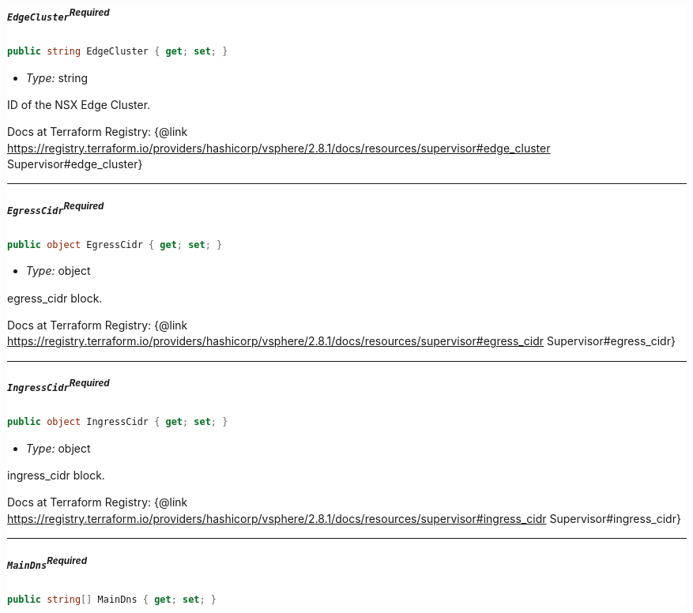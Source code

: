 
##### `EdgeCluster`<sup>Required</sup> <a name="EdgeCluster" id="@cdktf/provider-vsphere.supervisor.SupervisorConfig.property.edgeCluster"></a>

```csharp
public string EdgeCluster { get; set; }
```

- *Type:* string

ID of the NSX Edge Cluster.

Docs at Terraform Registry: {@link https://registry.terraform.io/providers/hashicorp/vsphere/2.8.1/docs/resources/supervisor#edge_cluster Supervisor#edge_cluster}

---

##### `EgressCidr`<sup>Required</sup> <a name="EgressCidr" id="@cdktf/provider-vsphere.supervisor.SupervisorConfig.property.egressCidr"></a>

```csharp
public object EgressCidr { get; set; }
```

- *Type:* object

egress_cidr block.

Docs at Terraform Registry: {@link https://registry.terraform.io/providers/hashicorp/vsphere/2.8.1/docs/resources/supervisor#egress_cidr Supervisor#egress_cidr}

---

##### `IngressCidr`<sup>Required</sup> <a name="IngressCidr" id="@cdktf/provider-vsphere.supervisor.SupervisorConfig.property.ingressCidr"></a>

```csharp
public object IngressCidr { get; set; }
```

- *Type:* object

ingress_cidr block.

Docs at Terraform Registry: {@link https://registry.terraform.io/providers/hashicorp/vsphere/2.8.1/docs/resources/supervisor#ingress_cidr Supervisor#ingress_cidr}

---

##### `MainDns`<sup>Required</sup> <a name="MainDns" id="@cdktf/provider-vsphere.supervisor.SupervisorConfig.property.mainDns"></a>

```csharp
public string[] MainDns { get; set; }
```
